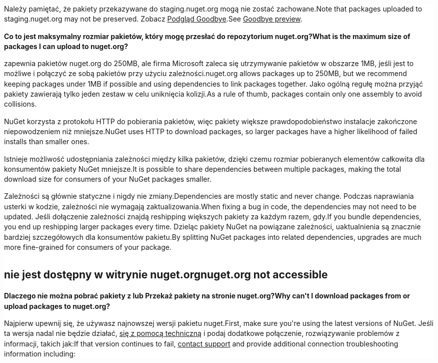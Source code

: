 <span data-ttu-id="9b570-217">Należy pamiętać, że pakiety przekazywane do staging.nuget.org mogą nie zostać zachowane.</span><span class="sxs-lookup"><span data-stu-id="9b570-217">Note that packages uploaded to staging.nuget.org may not be preserved.</span></span> <span data-ttu-id="9b570-218">Zobacz [Podgląd Goodbye](http://blog.nuget.org/20130419/goodbye-preview.html).</span><span class="sxs-lookup"><span data-stu-id="9b570-218">See [Goodbye preview](http://blog.nuget.org/20130419/goodbye-preview.html).</span></span>

<span data-ttu-id="9b570-219">**Co to jest maksymalny rozmiar pakietów, który mogę przesłać do repozytorium nuget.org?**</span><span class="sxs-lookup"><span data-stu-id="9b570-219">**What is the maximum size of packages I can upload to nuget.org?**</span></span>

<span data-ttu-id="9b570-220">zapewnia pakietów nuget.org do 250MB, ale firma Microsoft zaleca się utrzymywanie pakietów w obszarze 1MB, jeśli jest to możliwe i połączyć ze sobą pakietów przy użyciu zależności.</span><span class="sxs-lookup"><span data-stu-id="9b570-220">nuget.org allows packages up to 250MB, but we recommend keeping packages under 1MB if possible and using dependencies to link packages together.</span></span> <span data-ttu-id="9b570-221">Jako ogólną regułę można przyjąć pakiety zawierają tylko jeden zestaw w celu uniknięcia kolizji.</span><span class="sxs-lookup"><span data-stu-id="9b570-221">As a rule of thumb, packages contain only one assembly to avoid collisions.</span></span>

<span data-ttu-id="9b570-222">NuGet korzysta z protokołu HTTP do pobierania pakietów, więc pakiety większe prawdopodobieństwo instalacje zakończone niepowodzeniem niż mniejsze.</span><span class="sxs-lookup"><span data-stu-id="9b570-222">NuGet uses HTTP to download packages, so larger packages have a higher likelihood of failed installs than smaller ones.</span></span>

<span data-ttu-id="9b570-223">Istnieje możliwość udostępniania zależności między kilka pakietów, dzięki czemu rozmiar pobieranych elementów całkowita dla konsumentów pakiety NuGet mniejsze.</span><span class="sxs-lookup"><span data-stu-id="9b570-223">It is possible to share dependencies between multiple packages, making the total download size for consumers of your NuGet packages smaller.</span></span>

<span data-ttu-id="9b570-224">Zależności są głównie statyczne i nigdy nie zmiany.</span><span class="sxs-lookup"><span data-stu-id="9b570-224">Dependencies are mostly static and never change.</span></span> <span data-ttu-id="9b570-225">Podczas naprawiania usterki w kodzie, zależności nie wymagają zaktualizowania.</span><span class="sxs-lookup"><span data-stu-id="9b570-225">When fixing a bug in code, the dependencies may not need to be updated.</span></span> <span data-ttu-id="9b570-226">Jeśli dołączenie zależności znajdą reshipping większych pakiety za każdym razem, gdy.</span><span class="sxs-lookup"><span data-stu-id="9b570-226">If you bundle dependencies, you end up reshipping larger packages every time.</span></span> <span data-ttu-id="9b570-227">Dzieląc pakiety NuGet na powiązane zależności, uaktualnienia są znacznie bardziej szczegółowych dla konsumentów pakietu.</span><span class="sxs-lookup"><span data-stu-id="9b570-227">By splitting NuGet packages into related dependencies, upgrades are much more fine-grained for consumers of your package.</span></span>

## <a name="nugetorg-not-accessible"></a><span data-ttu-id="9b570-228">nie jest dostępny w witrynie nuget.org</span><span class="sxs-lookup"><span data-stu-id="9b570-228">nuget.org not accessible</span></span>

<span data-ttu-id="9b570-229">**Dlaczego nie można pobrać pakiety z lub Przekaż pakiety na stronie nuget.org?**</span><span class="sxs-lookup"><span data-stu-id="9b570-229">**Why can't I download packages from or upload packages to nuget.org?**</span></span>

<span data-ttu-id="9b570-230">Najpierw upewnij się, że używasz najnowszej wersji pakietu nuget.</span><span class="sxs-lookup"><span data-stu-id="9b570-230">First, make sure you're using the latest versions of NuGet.</span></span> <span data-ttu-id="9b570-231">Jeśli ta wersja nadal nie będzie działać, [się z pomocą techniczną](https://www.nuget.org/policies/Contact) i podaj dodatkowe połączenie, rozwiązywanie problemów z informacji, takich jak:</span><span class="sxs-lookup"><span data-stu-id="9b570-231">If that version continues to fail, [contact support](https://www.nuget.org/policies/Contact) and provide additional connection troubleshooting information including:</span></span>
